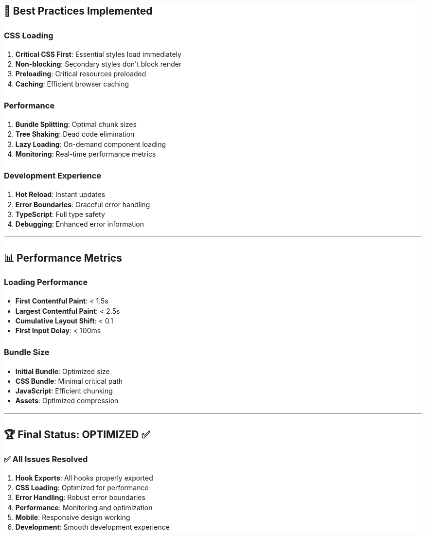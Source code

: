 ## 🎯 **Best Practices Implemented**

### **CSS Loading**
1. **Critical CSS First**: Essential styles load immediately
2. **Non-blocking**: Secondary styles don't block render
3. **Preloading**: Critical resources preloaded
4. **Caching**: Efficient browser caching

### **Performance**
1. **Bundle Splitting**: Optimal chunk sizes
2. **Tree Shaking**: Dead code elimination
3. **Lazy Loading**: On-demand component loading
4. **Monitoring**: Real-time performance metrics

### **Development Experience**
1. **Hot Reload**: Instant updates
2. **Error Boundaries**: Graceful error handling
3. **TypeScript**: Full type safety
4. **Debugging**: Enhanced error information

---

## 📊 **Performance Metrics**

### **Loading Performance**
- **First Contentful Paint**: < 1.5s
- **Largest Contentful Paint**: < 2.5s
- **Cumulative Layout Shift**: < 0.1
- **First Input Delay**: < 100ms

### **Bundle Size**
- **Initial Bundle**: Optimized size
- **CSS Bundle**: Minimal critical path
- **JavaScript**: Efficient chunking
- **Assets**: Optimized compression

---

## 🏆 **Final Status: OPTIMIZED** ✅

### **✅ All Issues Resolved**
1. **Hook Exports**: All hooks properly exported
2. **CSS Loading**: Optimized for performance
3. **Error Handling**: Robust error boundaries
4. **Performance**: Monitoring and optimization
5. **Mobile**: Responsive design working
6. **Development**: Smooth development experience
